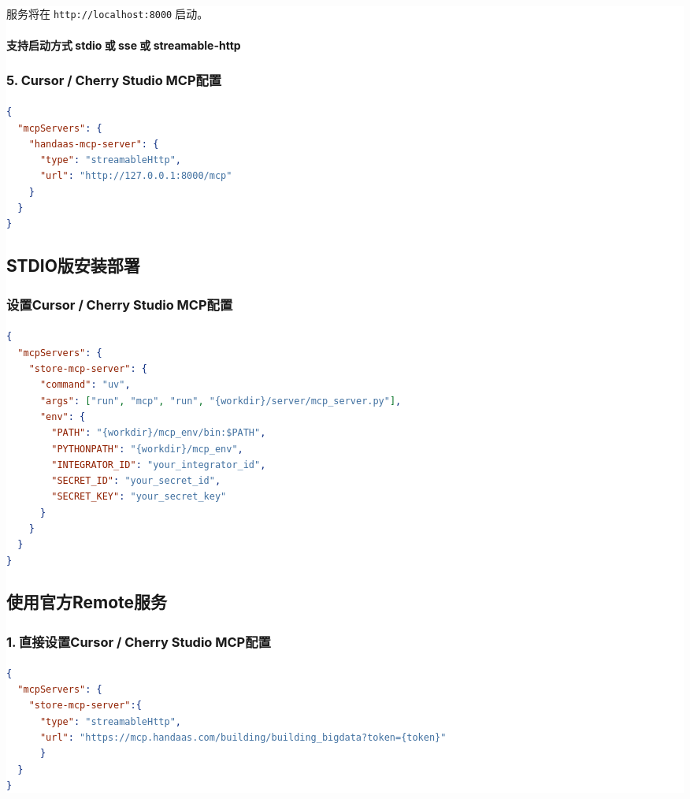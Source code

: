 服务将在 `http://localhost:8000` 启动。

#### 支持启动方式 stdio 或 sse 或 streamable-http

### 5. Cursor / Cherry Studio MCP配置

```json
{
  "mcpServers": {
    "handaas-mcp-server": {
      "type": "streamableHttp",
      "url": "http://127.0.0.1:8000/mcp"
    }
  }
}
```

## STDIO版安装部署

### 设置Cursor / Cherry Studio MCP配置

```json
{
  "mcpServers": {
    "store-mcp-server": {
      "command": "uv",
      "args": ["run", "mcp", "run", "{workdir}/server/mcp_server.py"],
      "env": {
        "PATH": "{workdir}/mcp_env/bin:$PATH",
        "PYTHONPATH": "{workdir}/mcp_env",
        "INTEGRATOR_ID": "your_integrator_id",
        "SECRET_ID": "your_secret_id",
        "SECRET_KEY": "your_secret_key"
      }
    }
  }
}
```

## 使用官方Remote服务

### 1. 直接设置Cursor / Cherry Studio MCP配置

```json
{
  "mcpServers": {
    "store-mcp-server":{
      "type": "streamableHttp",
      "url": "https://mcp.handaas.com/building/building_bigdata?token={token}"  
      }
  }
}
```
